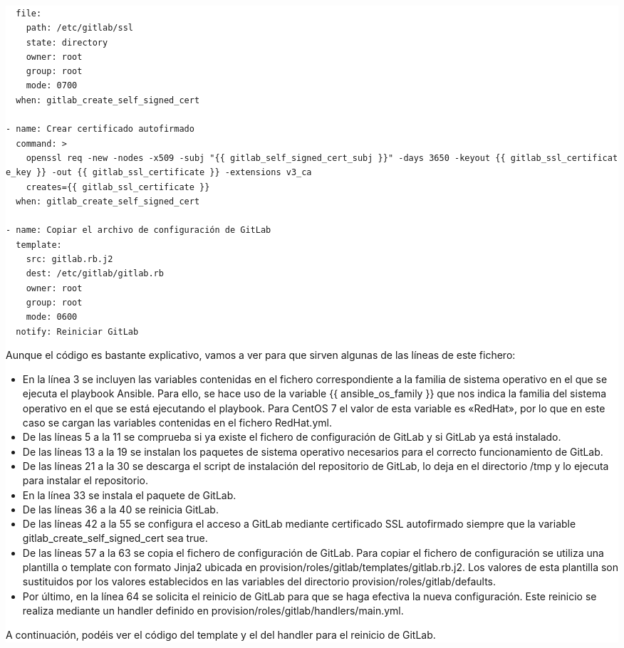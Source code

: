 ```
  file:
    path: /etc/gitlab/ssl
    state: directory
    owner: root
    group: root
    mode: 0700
  when: gitlab_create_self_signed_cert

- name: Crear certificado autofirmado
  command: >
    openssl req -new -nodes -x509 -subj "{{ gitlab_self_signed_cert_subj }}" -days 3650 -keyout {{ gitlab_ssl_certificate_key }} -out {{ gitlab_ssl_certificate }} -extensions v3_ca
    creates={{ gitlab_ssl_certificate }}
  when: gitlab_create_self_signed_cert

- name: Copiar el archivo de configuración de GitLab
  template:
    src: gitlab.rb.j2
    dest: /etc/gitlab/gitlab.rb
    owner: root
    group: root
    mode: 0600
  notify: Reiniciar GitLab
```

</div>Aunque el código es bastante explicativo, vamos a ver para que sirven algunas de las líneas de este fichero:

- En la línea 3 se incluyen las variables contenidas en el fichero correspondiente a la familia de sistema operativo en el que se ejecuta el playbook Ansible. Para ello, se hace uso de la variable {{ ansible\_os\_family }} que nos indica la familia del sistema operativo en el que se está ejecutando el playbook. Para CentOS 7 el valor de esta variable es «RedHat», por lo que en este caso se cargan las variables contenidas en el fichero RedHat.yml.
- De las líneas 5 a la 11 se comprueba si ya existe el fichero de configuración de GitLab y si GitLab ya está instalado.
- De las líneas 13 a la 19 se instalan los paquetes de sistema operativo necesarios para el correcto funcionamiento de GitLab.
- De las líneas 21 a la 30 se descarga el script de instalación del repositorio de GitLab, lo deja en el directorio /tmp y lo ejecuta para instalar el repositorio.
- En la línea 33 se instala el paquete de GitLab.
- De las líneas 36 a la 40 se reinicia GitLab.
- De las líneas 42 a la 55 se configura el acceso a GitLab mediante certificado SSL autofirmado siempre que la variable gitlab\_create\_self\_signed\_cert sea true.
- De las líneas 57 a la 63 se copia el fichero de configuración de GitLab. Para copiar el fichero de configuración se utiliza una plantilla o template con formato Jinja2 ubicada en provision/roles/gitlab/templates/gitlab.rb.j2. Los valores de esta plantilla son sustituidos por los valores establecidos en las variables del directorio provision/roles/gitlab/defaults.
- Por último, en la línea 64 se solicita el reinicio de GitLab para que se haga efectiva la nueva configuración. Este reinicio se realiza mediante un handler definido en provision/roles/gitlab/handlers/main.yml.

A continuación, podéis ver el código del template y el del handler para el reinicio de GitLab.
